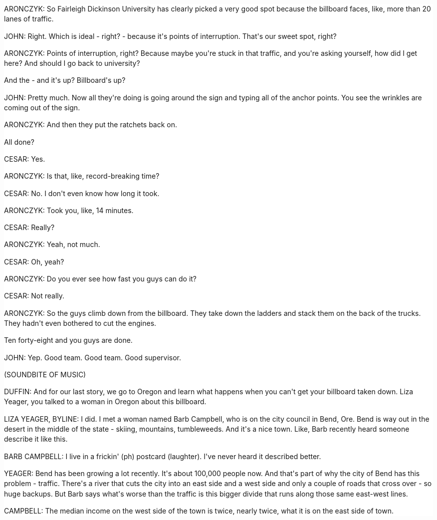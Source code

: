 ARONCZYK: So Fairleigh Dickinson University has clearly picked a very good spot because the billboard faces, like, more than 20 lanes of traffic.

JOHN: Right. Which is ideal - right? - because it's points of interruption. That's our sweet spot, right?

ARONCZYK: Points of interruption, right? Because maybe you're stuck in that traffic, and you're asking yourself, how did I get here? And should I go back to university?

And the - and it's up? Billboard's up?

JOHN: Pretty much. Now all they're doing is going around the sign and typing all of the anchor points. You see the wrinkles are coming out of the sign.

ARONCZYK: And then they put the ratchets back on.

All done?

CESAR: Yes.

ARONCZYK: Is that, like, record-breaking time?

CESAR: No. I don't even know how long it took.

ARONCZYK: Took you, like, 14 minutes.

CESAR: Really?

ARONCZYK: Yeah, not much.

CESAR: Oh, yeah?

ARONCZYK: Do you ever see how fast you guys can do it?

CESAR: Not really.

ARONCZYK: So the guys climb down from the billboard. They take down the ladders and stack them on the back of the trucks. They hadn't even bothered to cut the engines.

Ten forty-eight and you guys are done.

JOHN: Yep. Good team. Good team. Good supervisor.

(SOUNDBITE OF MUSIC)

DUFFIN: And for our last story, we go to Oregon and learn what happens when you can't get your billboard taken down. Liza Yeager, you talked to a woman in Oregon about this billboard.

LIZA YEAGER, BYLINE: I did. I met a woman named Barb Campbell, who is on the city council in Bend, Ore. Bend is way out in the desert in the middle of the state - skiing, mountains, tumbleweeds. And it's a nice town. Like, Barb recently heard someone describe it like this.

BARB CAMPBELL: I live in a frickin' (ph) postcard (laughter). I've never heard it described better.

YEAGER: Bend has been growing a lot recently. It's about 100,000 people now. And that's part of why the city of Bend has this problem - traffic. There's a river that cuts the city into an east side and a west side and only a couple of roads that cross over - so huge backups. But Barb says what's worse than the traffic is this bigger divide that runs along those same east-west lines.

CAMPBELL: The median income on the west side of the town is twice, nearly twice, what it is on the east side of town.

